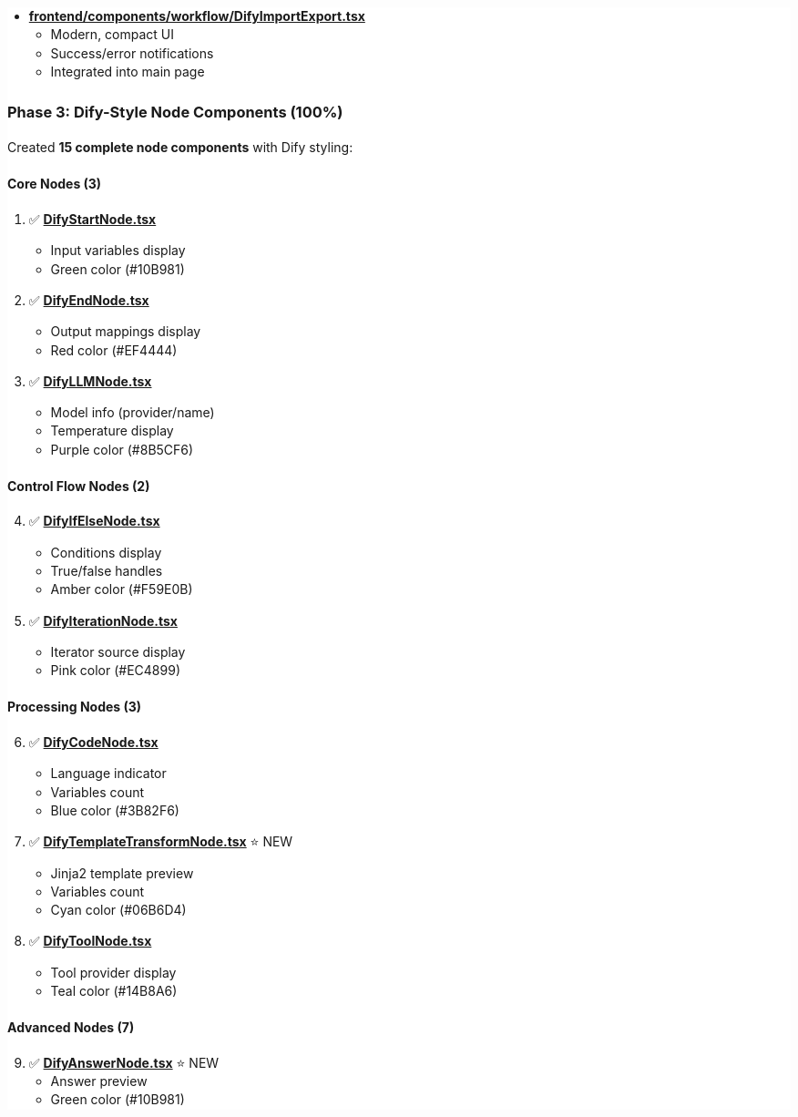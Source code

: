   - **[frontend/components/workflow/DifyImportExport.tsx](frontend/components/workflow/DifyImportExport.tsx)**
    - Modern, compact UI
    - Success/error notifications
    - Integrated into main page

### Phase 3: Dify-Style Node Components (100%)
Created **15 complete node components** with Dify styling:

#### Core Nodes (3)
1. ✅ **[DifyStartNode.tsx](frontend/components/nodes/dify/DifyStartNode.tsx)**
   - Input variables display
   - Green color (#10B981)

2. ✅ **[DifyEndNode.tsx](frontend/components/nodes/dify/DifyEndNode.tsx)**
   - Output mappings display
   - Red color (#EF4444)

3. ✅ **[DifyLLMNode.tsx](frontend/components/nodes/dify/DifyLLMNode.tsx)**
   - Model info (provider/name)
   - Temperature display
   - Purple color (#8B5CF6)

#### Control Flow Nodes (2)
4. ✅ **[DifyIfElseNode.tsx](frontend/components/nodes/dify/DifyIfElseNode.tsx)**
   - Conditions display
   - True/false handles
   - Amber color (#F59E0B)

5. ✅ **[DifyIterationNode.tsx](frontend/components/nodes/dify/DifyIterationNode.tsx)**
   - Iterator source display
   - Pink color (#EC4899)

#### Processing Nodes (3)
6. ✅ **[DifyCodeNode.tsx](frontend/components/nodes/dify/DifyCodeNode.tsx)**
   - Language indicator
   - Variables count
   - Blue color (#3B82F6)

7. ✅ **[DifyTemplateTransformNode.tsx](frontend/components/nodes/dify/DifyTemplateTransformNode.tsx)** ⭐ NEW
   - Jinja2 template preview
   - Variables count
   - Cyan color (#06B6D4)

8. ✅ **[DifyToolNode.tsx](frontend/components/nodes/dify/DifyToolNode.tsx)**
   - Tool provider display
   - Teal color (#14B8A6)

#### Advanced Nodes (7)
9. ✅ **[DifyAnswerNode.tsx](frontend/components/nodes/dify/DifyAnswerNode.tsx)** ⭐ NEW
   - Answer preview
   - Green color (#10B981)
